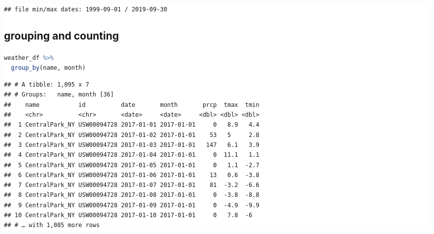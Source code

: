     ## file min/max dates: 1999-09-01 / 2019-09-30

grouping and counting
---------------------

``` r
weather_df %>%
  group_by(name, month)
```

    ## # A tibble: 1,095 x 7
    ## # Groups:   name, month [36]
    ##    name           id          date       month       prcp  tmax  tmin
    ##    <chr>          <chr>       <date>     <date>     <dbl> <dbl> <dbl>
    ##  1 CentralPark_NY USW00094728 2017-01-01 2017-01-01     0   8.9   4.4
    ##  2 CentralPark_NY USW00094728 2017-01-02 2017-01-01    53   5     2.8
    ##  3 CentralPark_NY USW00094728 2017-01-03 2017-01-01   147   6.1   3.9
    ##  4 CentralPark_NY USW00094728 2017-01-04 2017-01-01     0  11.1   1.1
    ##  5 CentralPark_NY USW00094728 2017-01-05 2017-01-01     0   1.1  -2.7
    ##  6 CentralPark_NY USW00094728 2017-01-06 2017-01-01    13   0.6  -3.8
    ##  7 CentralPark_NY USW00094728 2017-01-07 2017-01-01    81  -3.2  -6.6
    ##  8 CentralPark_NY USW00094728 2017-01-08 2017-01-01     0  -3.8  -8.8
    ##  9 CentralPark_NY USW00094728 2017-01-09 2017-01-01     0  -4.9  -9.9
    ## 10 CentralPark_NY USW00094728 2017-01-10 2017-01-01     0   7.8  -6  
    ## # … with 1,085 more rows
